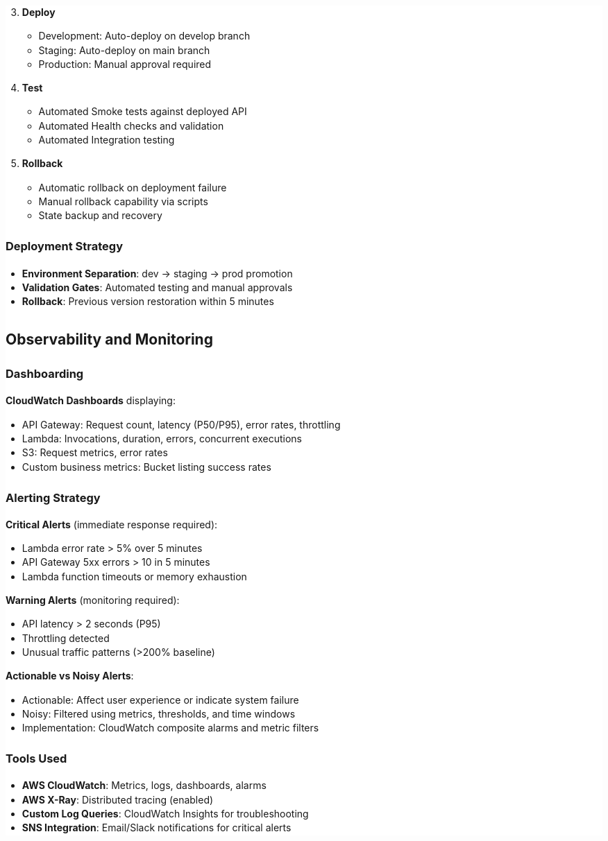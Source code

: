 3. **Deploy**
    - Development: Auto-deploy on develop branch
    - Staging: Auto-deploy on main branch
    - Production: Manual approval required

4. **Test**
    - Automated Smoke tests against deployed API
    - Automated Health checks and validation
    - Automated Integration testing

5. **Rollback**
    - Automatic rollback on deployment failure
    - Manual rollback capability via scripts
    - State backup and recovery

### Deployment Strategy
- **Environment Separation**: dev → staging → prod promotion
- **Validation Gates**: Automated testing and manual approvals
- **Rollback**: Previous version restoration within 5 minutes

## Observability and Monitoring

### Dashboarding

**CloudWatch Dashboards** displaying:
- API Gateway: Request count, latency (P50/P95), error rates, throttling
- Lambda: Invocations, duration, errors, concurrent executions
- S3: Request metrics, error rates
- Custom business metrics: Bucket listing success rates

### Alerting Strategy

**Critical Alerts** (immediate response required):
- Lambda error rate > 5% over 5 minutes
- API Gateway 5xx errors > 10 in 5 minutes
- Lambda function timeouts or memory exhaustion

**Warning Alerts** (monitoring required):
- API latency > 2 seconds (P95)
- Throttling detected
- Unusual traffic patterns (>200% baseline)

**Actionable vs Noisy Alerts**:
- Actionable: Affect user experience or indicate system failure
- Noisy: Filtered using metrics, thresholds, and time windows
- Implementation: CloudWatch composite alarms and metric filters

### Tools Used
- **AWS CloudWatch**: Metrics, logs, dashboards, alarms
- **AWS X-Ray**: Distributed tracing (enabled)
- **Custom Log Queries**: CloudWatch Insights for troubleshooting
- **SNS Integration**: Email/Slack notifications for critical alerts
